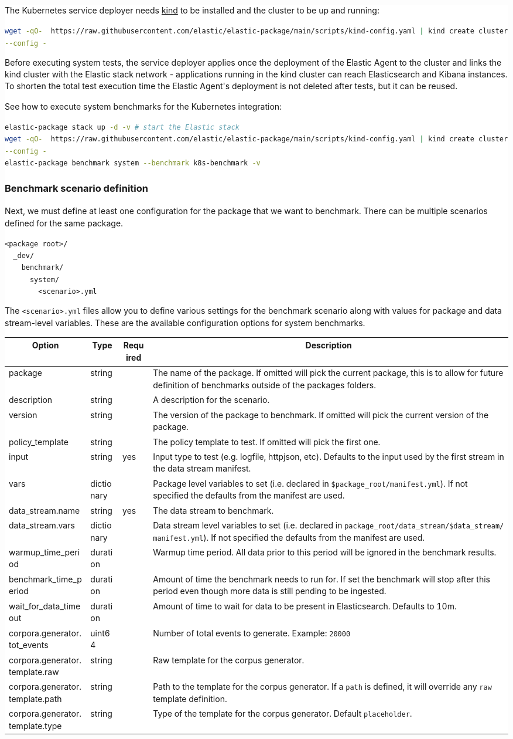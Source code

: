 The Kubernetes service deployer needs [kind](https://kind.sigs.k8s.io/) to be installed and the cluster to be up and running:
```bash
wget -qO-  https://raw.githubusercontent.com/elastic/elastic-package/main/scripts/kind-config.yaml | kind create cluster --config -
```

Before executing system tests, the service deployer applies once the deployment of the Elastic Agent to the cluster and links
the kind cluster with the Elastic stack network - applications running in the kind cluster can reach Elasticsearch and Kibana instances.
To shorten the total test execution time the Elastic Agent's deployment is not deleted after tests, but it can be reused.

See how to execute system benchmarks for the Kubernetes integration:

```bash
elastic-package stack up -d -v # start the Elastic stack
wget -qO-  https://raw.githubusercontent.com/elastic/elastic-package/main/scripts/kind-config.yaml | kind create cluster --config -
elastic-package benchmark system --benchmark k8s-benchmark -v
```

### Benchmark scenario definition

Next, we must define at least one configuration for the package that we
want to benchmark. There can be multiple scenarios defined for the same package.

```
<package root>/
  _dev/
    benchmark/
      system/
        <scenario>.yml
```

The `<scenario>.yml` files allow you to define various settings for the benchmark scenario
along with values for package and data stream-level variables. These are the available configuration options for system benchmarks.

| Option                          | Type       | Required | Description                                                                                                                                                           |
|---------------------------------|------------|---|-----------------------------------------------------------------------------------------------------------------------------------------------------------------------|
| package                         | string     | | The name of the package. If omitted will pick the current package, this is to allow for future definition of benchmarks outside of the packages folders.              |
| description                     | string     | | A description for the scenario.                                                                                                                                       |
| version                         | string     | | The version of the package to benchmark. If omitted will pick the current version of the package.                                                                     |
| policy_template                 | string     | | The policy template to test. If omitted will pick the first one.                                                                                                      |
| input                           | string     | yes | Input type to test (e.g. logfile, httpjson, etc). Defaults to the input used by the first stream in the data stream manifest.                                         |
| vars                            | dictionary |  | Package level variables to set (i.e. declared in `$package_root/manifest.yml`). If not specified the defaults from the manifest are used.                             |
| data_stream.name                | string     | yes | The data stream to benchmark.                                                                                                                                         |
| data_stream.vars                | dictionary |  | Data stream level variables to set (i.e. declared in `package_root/data_stream/$data_stream/manifest.yml`). If not specified the defaults from the manifest are used. |
| warmup_time_period              | duration   |  | Warmup time period. All data prior to this period will be ignored in the benchmark results.                                                                           |
| benchmark_time_period           | duration   |  | Amount of time the benchmark needs to run for. If set the benchmark will stop after this period even though more data is still pending to be ingested.                |
| wait_for_data_timeout           | duration   |  | Amount of time to wait for data to be present in Elasticsearch. Defaults to 10m.                                                                                      |
| corpora.generator.tot_events    | uint64     |  | Number of total events to generate. Example: `20000`                                                                                                                  |
| corpora.generator.template.raw  | string     |  | Raw template for the corpus generator.                                                                                                                                |
| corpora.generator.template.path | string     |  | Path to the template for the corpus generator. If a `path` is defined, it will override any `raw` template definition.                                                |
| corpora.generator.template.type | string     |  | Type of the template for the corpus generator. Default `placeholder`.                                                                                                 |